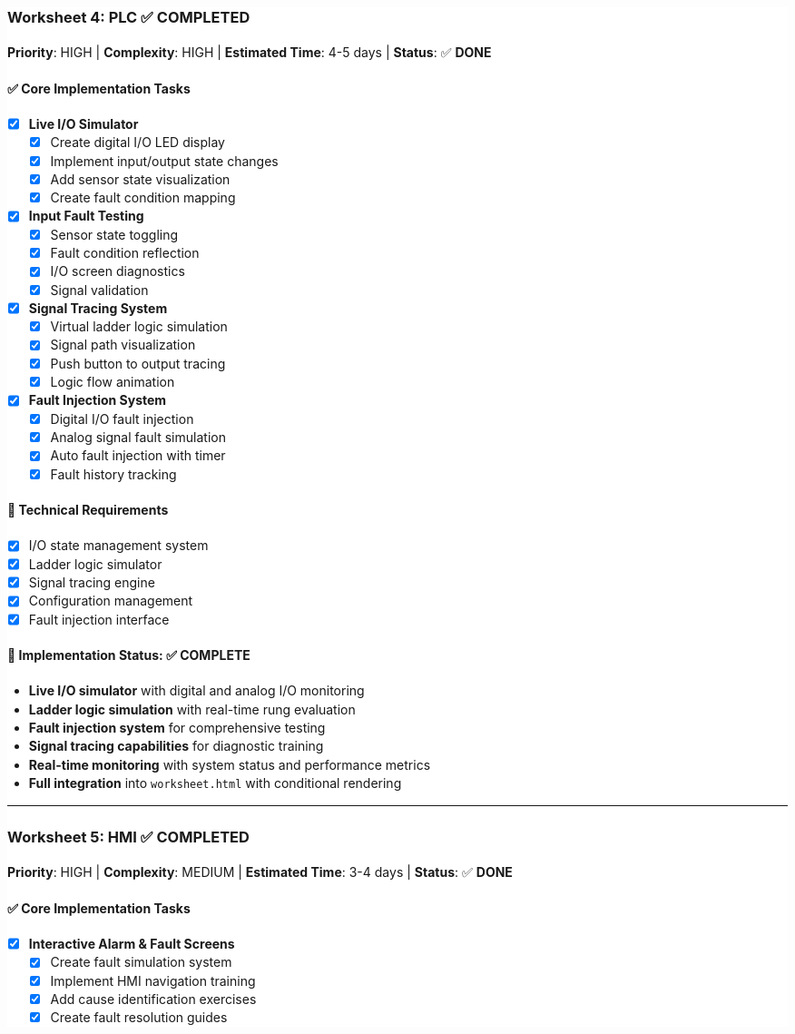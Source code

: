 ### **Worksheet 4: PLC** ✅ **COMPLETED**
**Priority**: HIGH | **Complexity**: HIGH | **Estimated Time**: 4-5 days | **Status**: ✅ **DONE**

#### ✅ **Core Implementation Tasks**
- [x] **Live I/O Simulator**
  - [x] Create digital I/O LED display
  - [x] Implement input/output state changes
  - [x] Add sensor state visualization
  - [x] Create fault condition mapping

- [x] **Input Fault Testing**
  - [x] Sensor state toggling
  - [x] Fault condition reflection
  - [x] I/O screen diagnostics
  - [x] Signal validation

- [x] **Signal Tracing System**
  - [x] Virtual ladder logic simulation
  - [x] Signal path visualization
  - [x] Push button to output tracing
  - [x] Logic flow animation

- [x] **Fault Injection System**
  - [x] Digital I/O fault injection
  - [x] Analog signal fault simulation
  - [x] Auto fault injection with timer
  - [x] Fault history tracking

#### 🔧 **Technical Requirements**
- [x] I/O state management system
- [x] Ladder logic simulator
- [x] Signal tracing engine
- [x] Configuration management
- [x] Fault injection interface

#### 🎯 **Implementation Status**: ✅ **COMPLETE**
- **Live I/O simulator** with digital and analog I/O monitoring
- **Ladder logic simulation** with real-time rung evaluation
- **Fault injection system** for comprehensive testing
- **Signal tracing capabilities** for diagnostic training
- **Real-time monitoring** with system status and performance metrics
- **Full integration** into `worksheet.html` with conditional rendering

---

### **Worksheet 5: HMI** ✅ **COMPLETED**
**Priority**: HIGH | **Complexity**: MEDIUM | **Estimated Time**: 3-4 days | **Status**: ✅ **DONE**

#### ✅ **Core Implementation Tasks**
- [x] **Interactive Alarm & Fault Screens**
  - [x] Create fault simulation system
  - [x] Implement HMI navigation training
  - [x] Add cause identification exercises
  - [x] Create fault resolution guides
